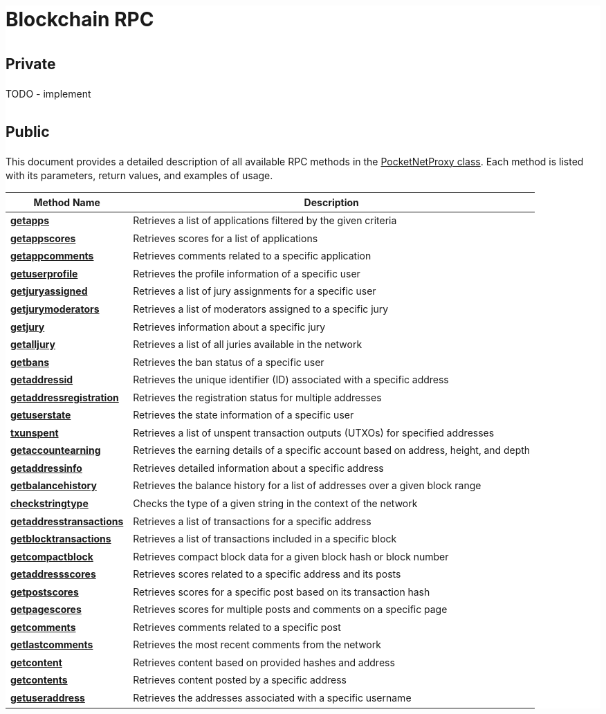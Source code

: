 # Blockchain RPC

## Private

TODO - implement

## Public

This document provides a detailed description of all available RPC methods in the [PocketNetProxy class](https://github.com/pocketnetteam/pocketnet-proxy-api).
Each method is listed with its parameters, return values, and examples of usage.


| Method Name                                           | Description                                                                               |
| ----------------------------------------------------- | ----------------------------------------------------------------------------------------- |
| **[getapps](#getapps)**                               | Retrieves a list of applications filtered by the given criteria                           |
| **[getappscores](#getappscores)**                     | Retrieves scores for a list of applications                                               |
| **[getappcomments](#getappcomments)**                 | Retrieves comments related to a specific application                                      |
| **[getuserprofile](#getuserprofile)**                 | Retrieves the profile information of a specific user                                      |
| **[getjuryassigned](#getjuryassigned)**               | Retrieves a list of jury assignments for a specific user                                  |
| **[getjurymoderators](#getjurymoderators)**           | Retrieves a list of moderators assigned to a specific jury                                |
| **[getjury](#getjury)**                               | Retrieves information about a specific jury                                               |
| **[getalljury](#getalljury)**                         | Retrieves a list of all juries available in the network                                   |
| **[getbans](#getbans)**                               | Retrieves the ban status of a specific user                                               |
| **[getaddressid](#getaddressid)**                     | Retrieves the unique identifier (ID) associated with a specific address                   |
| **[getaddressregistration](#getaddressregistration)** | Retrieves the registration status for multiple addresses                                  |
| **[getuserstate](#getuserstate)**                     | Retrieves the state information of a specific user                                        |
| **[txunspent](#txunspent)**                           | Retrieves a list of unspent transaction outputs (UTXOs) for specified addresses           |
| **[getaccountearning](#getaccountearning)**           | Retrieves the earning details of a specific account based on address, height, and depth   |
| **[getaddressinfo](#getaddressinfo)**                 | Retrieves detailed information about a specific address                                   |
| **[getbalancehistory](#getbalancehistory)**           | Retrieves the balance history for a list of addresses over a given block range            |
| **[checkstringtype](#checkstringtype)**               | Checks the type of a given string in the context of the network                           |
| **[getaddresstransactions](#getaddresstransactions)** | Retrieves a list of transactions for a specific address                                   |
| **[getblocktransactions](#getblocktransactions)**     | Retrieves a list of transactions included in a specific block                             |
| **[getcompactblock](#getcompactblock)**               | Retrieves compact block data for a given block hash or block number                       |
| **[getaddressscores](#getaddressscores)**             | Retrieves scores related to a specific address and its posts                              |
| **[getpostscores](#getpostscores)**                   | Retrieves scores for a specific post based on its transaction hash                        |
| **[getpagescores](#getpagescores)**                   | Retrieves scores for multiple posts and comments on a specific page                       |
| **[getcomments](#getcomments)**                       | Retrieves comments related to a specific post                                             |
| **[getlastcomments](#getlastcomments)**               | Retrieves the most recent comments from the network                                       |
| **[getcontent](#getcontent)**                         | Retrieves content based on provided hashes and address                                    |
| **[getcontents](#getcontents)**                       | Retrieves content posted by a specific address                                            |
| **[getuseraddress](#getuseraddress)**                 | Retrieves the addresses associated with a specific username                               |